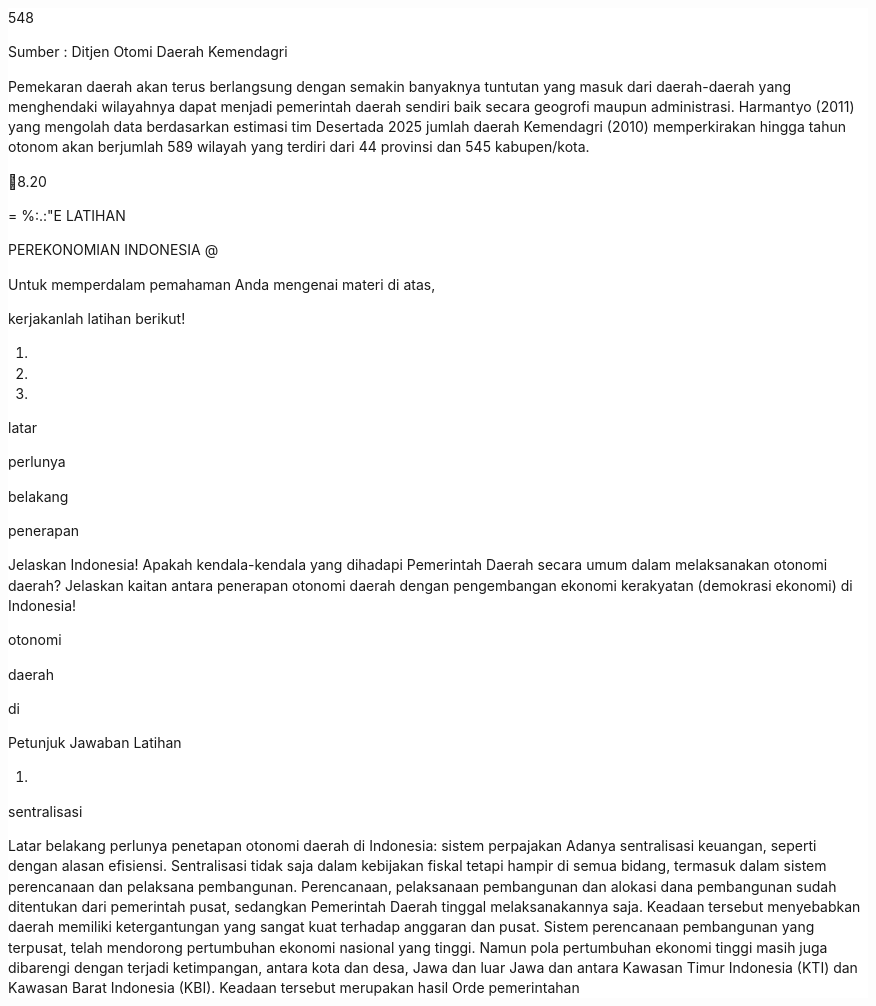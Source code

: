 548

Sumber  :  Ditjen  Otomi  Daerah  Kemendagri

Pemekaran  daerah  akan  terus  berlangsung  dengan  semakin  banyaknya
tuntutan  yang  masuk  dari  daerah-daerah  yang  menghendaki  wilayahnya  dapat
menjadi  pemerintah  daerah  sendiri  baik  secara  geogrofi  maupun  administrasi.
Harmantyo  (2011)  yang  mengolah  data  berdasarkan  estimasi  tim  Desertada
2025  jumlah  daerah
Kemendagri  (2010)  memperkirakan  hingga  tahun
otonom  akan  berjumlah  589  wilayah  yang  terdiri  dari  44  provinsi  dan  545
kabupen/kota.

8.20

= %:.:"E  LATIHAN

PEREKONOMIAN  INDONESIA  @

Untuk  memperdalam  pemahaman  Anda  mengenai  materi  di  atas,

kerjakanlah  latihan  berikut!

1)

2)

3)

latar

perlunya

belakang

penerapan

Jelaskan
Indonesia!
Apakah  kendala-kendala  yang  dihadapi  Pemerintah  Daerah  secara  umum
dalam  melaksanakan  otonomi  daerah?
Jelaskan  kaitan  antara  penerapan  otonomi  daerah  dengan  pengembangan
ekonomi  kerakyatan  (demokrasi  ekonomi)  di  Indonesia!

otonomi

daerah

di

Petunjuk  Jawaban  Latihan

1)

sentralisasi

Latar  belakang  perlunya  penetapan  otonomi  daerah  di  Indonesia:
sistem  perpajakan
Adanya  sentralisasi  keuangan,  seperti
dengan  alasan  efisiensi.  Sentralisasi  tidak  saja  dalam  kebijakan  fiskal
tetapi  hampir  di  semua  bidang,  termasuk  dalam  sistem  perencanaan  dan
pelaksana  pembangunan.  Perencanaan,  pelaksanaan  pembangunan  dan
alokasi  dana  pembangunan  sudah  ditentukan  dari  pemerintah  pusat,
sedangkan  Pemerintah  Daerah  tinggal  melaksanakannya  saja.  Keadaan
tersebut  menyebabkan  daerah  memiliki  ketergantungan  yang  sangat  kuat
terhadap  anggaran  dan  pusat.  Sistem  perencanaan  pembangunan  yang
terpusat,  telah  mendorong  pertumbuhan  ekonomi  nasional  yang  tinggi.
Namun  pola  pertumbuhan  ekonomi  tinggi  masih  juga  dibarengi  dengan
terjadi  ketimpangan,  antara  kota  dan  desa,  Jawa  dan  luar  Jawa  dan  antara
Kawasan  Timur  Indonesia  (KTI)  dan  Kawasan  Barat  Indonesia  (KBI).
Keadaan  tersebut  merupakan  hasil
Orde
pemerintahan